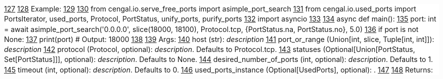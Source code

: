 </span><span id="asimple_port_search-127"><a href="#asimple_port_search-127"><span class="linenos">127</span></a>
</span><span id="asimple_port_search-128"><a href="#asimple_port_search-128"><span class="linenos">128</span></a><span class="sd">    Example:</span>
</span><span id="asimple_port_search-129"><a href="#asimple_port_search-129"><span class="linenos">129</span></a>
</span><span id="asimple_port_search-130"><a href="#asimple_port_search-130"><span class="linenos">130</span></a><span class="sd">    from cengal.io.serve_free_ports import asimple_port_search</span>
</span><span id="asimple_port_search-131"><a href="#asimple_port_search-131"><span class="linenos">131</span></a><span class="sd">    from cengal.io.used_ports import PortsIterator, used_ports, Protocol, PortStatus, unify_ports, purify_ports</span>
</span><span id="asimple_port_search-132"><a href="#asimple_port_search-132"><span class="linenos">132</span></a><span class="sd">    import asyncio</span>
</span><span id="asimple_port_search-133"><a href="#asimple_port_search-133"><span class="linenos">133</span></a>
</span><span id="asimple_port_search-134"><a href="#asimple_port_search-134"><span class="linenos">134</span></a><span class="sd">    async def main():</span>
</span><span id="asimple_port_search-135"><a href="#asimple_port_search-135"><span class="linenos">135</span></a><span class="sd">        port: int = await asimple_port_search(&#39;0.0.0.0&#39;, slice(18000, 18100), Protocol.tcp, {PortStatus.na, PortStatus.no}, 5.0)</span>
</span><span id="asimple_port_search-136"><a href="#asimple_port_search-136"><span class="linenos">136</span></a><span class="sd">        if port is not None:</span>
</span><span id="asimple_port_search-137"><a href="#asimple_port_search-137"><span class="linenos">137</span></a><span class="sd">            print(port)  # Output: 18000</span>
</span><span id="asimple_port_search-138"><a href="#asimple_port_search-138"><span class="linenos">138</span></a>
</span><span id="asimple_port_search-139"><a href="#asimple_port_search-139"><span class="linenos">139</span></a><span class="sd">    Args:</span>
</span><span id="asimple_port_search-140"><a href="#asimple_port_search-140"><span class="linenos">140</span></a><span class="sd">        host (str): _description_</span>
</span><span id="asimple_port_search-141"><a href="#asimple_port_search-141"><span class="linenos">141</span></a><span class="sd">        port_or_range (Union[int, slice, Tuple[int, int]]): _description_</span>
</span><span id="asimple_port_search-142"><a href="#asimple_port_search-142"><span class="linenos">142</span></a><span class="sd">        protocol (Protocol, optional): _description_. Defaults to Protocol.tcp.</span>
</span><span id="asimple_port_search-143"><a href="#asimple_port_search-143"><span class="linenos">143</span></a><span class="sd">        statuses (Optional[Union[PortStatus, Set[PortStatus]]], optional): _description_. Defaults to None.</span>
</span><span id="asimple_port_search-144"><a href="#asimple_port_search-144"><span class="linenos">144</span></a><span class="sd">        desired_number_of_ports (int, optional): _description_. Defaults to 1.</span>
</span><span id="asimple_port_search-145"><a href="#asimple_port_search-145"><span class="linenos">145</span></a><span class="sd">        timeout (int, optional): _description_. Defaults to 0.</span>
</span><span id="asimple_port_search-146"><a href="#asimple_port_search-146"><span class="linenos">146</span></a><span class="sd">        used_ports_instance (Optional[UsedPorts], optional): .</span>
</span><span id="asimple_port_search-147"><a href="#asimple_port_search-147"><span class="linenos">147</span></a>
</span><span id="asimple_port_search-148"><a href="#asimple_port_search-148"><span class="linenos">148</span></a><span class="sd">    Returns:</span>
